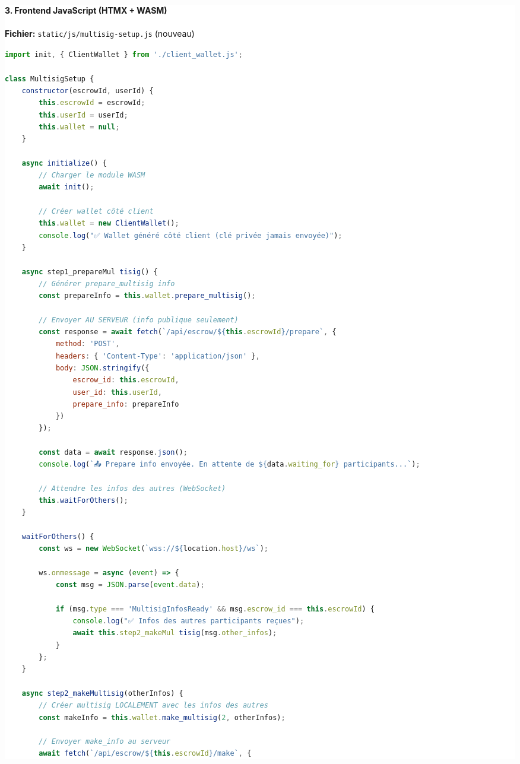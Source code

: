 #### 3. Frontend JavaScript (HTMX + WASM)

**Fichier:** `static/js/multisig-setup.js` (nouveau)

```javascript
import init, { ClientWallet } from './client_wallet.js';

class MultisigSetup {
    constructor(escrowId, userId) {
        this.escrowId = escrowId;
        this.userId = userId;
        this.wallet = null;
    }

    async initialize() {
        // Charger le module WASM
        await init();

        // Créer wallet côté client
        this.wallet = new ClientWallet();
        console.log("✅ Wallet généré côté client (clé privée jamais envoyée)");
    }

    async step1_prepareMul tisig() {
        // Générer prepare_multisig info
        const prepareInfo = this.wallet.prepare_multisig();

        // Envoyer AU SERVEUR (info publique seulement)
        const response = await fetch(`/api/escrow/${this.escrowId}/prepare`, {
            method: 'POST',
            headers: { 'Content-Type': 'application/json' },
            body: JSON.stringify({
                escrow_id: this.escrowId,
                user_id: this.userId,
                prepare_info: prepareInfo
            })
        });

        const data = await response.json();
        console.log(`📤 Prepare info envoyée. En attente de ${data.waiting_for} participants...`);

        // Attendre les infos des autres (WebSocket)
        this.waitForOthers();
    }

    waitForOthers() {
        const ws = new WebSocket(`wss://${location.host}/ws`);

        ws.onmessage = async (event) => {
            const msg = JSON.parse(event.data);

            if (msg.type === 'MultisigInfosReady' && msg.escrow_id === this.escrowId) {
                console.log("✅ Infos des autres participants reçues");
                await this.step2_makeMul tisig(msg.other_infos);
            }
        };
    }

    async step2_makeMultisig(otherInfos) {
        // Créer multisig LOCALEMENT avec les infos des autres
        const makeInfo = this.wallet.make_multisig(2, otherInfos);

        // Envoyer make_info au serveur
        await fetch(`/api/escrow/${this.escrowId}/make`, {
```